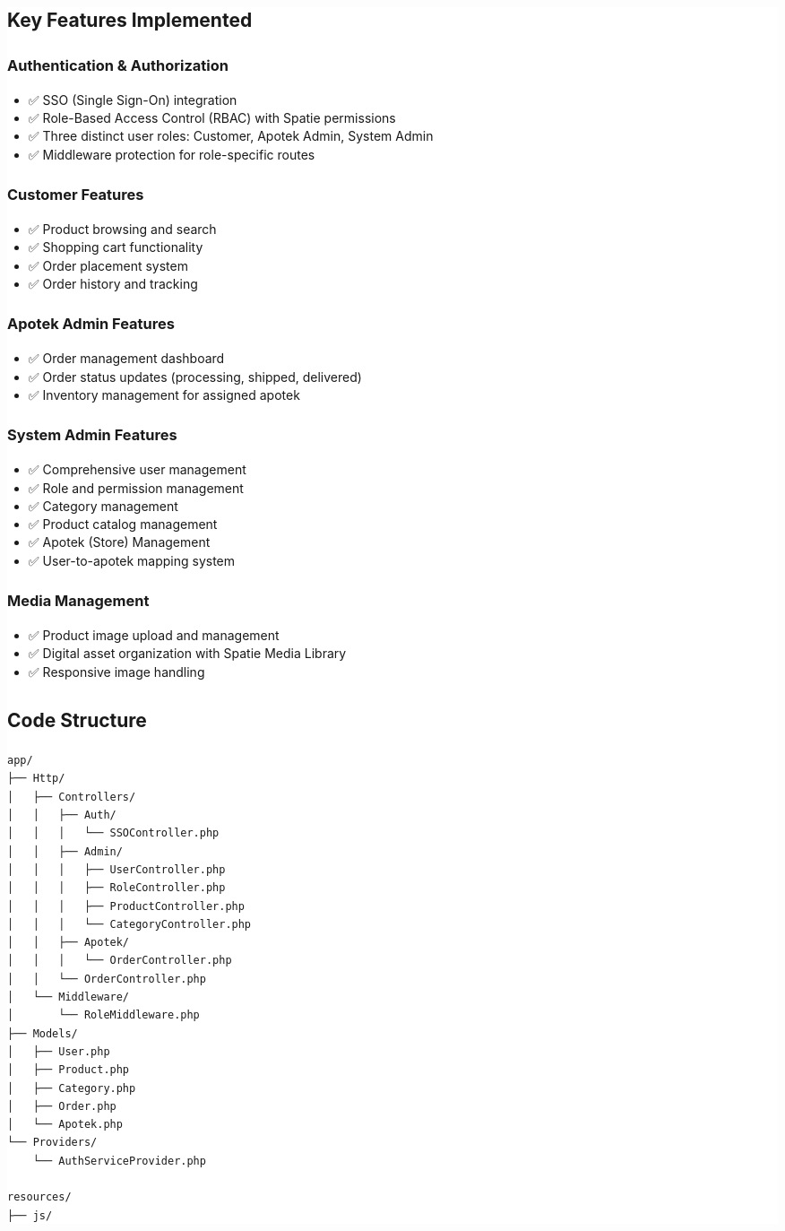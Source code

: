 ## Key Features Implemented

### Authentication & Authorization
- ✅ SSO (Single Sign-On) integration
- ✅ Role-Based Access Control (RBAC) with Spatie permissions
- ✅ Three distinct user roles: Customer, Apotek Admin, System Admin
- ✅ Middleware protection for role-specific routes

### Customer Features
- ✅ Product browsing and search
- ✅ Shopping cart functionality
- ✅ Order placement system
- ✅ Order history and tracking

### Apotek Admin Features
- ✅ Order management dashboard
- ✅ Order status updates (processing, shipped, delivered)
- ✅ Inventory management for assigned apotek

### System Admin Features
- ✅ Comprehensive user management
- ✅ Role and permission management
- ✅ Category management
- ✅ Product catalog management
- ✅ Apotek (Store) Management
- ✅ User-to-apotek mapping system

### Media Management
- ✅ Product image upload and management
- ✅ Digital asset organization with Spatie Media Library
- ✅ Responsive image handling

## Code Structure

```
app/
├── Http/
│   ├── Controllers/
│   │   ├── Auth/
│   │   │   └── SSOController.php
│   │   ├── Admin/
│   │   │   ├── UserController.php
│   │   │   ├── RoleController.php
│   │   │   ├── ProductController.php
│   │   │   └── CategoryController.php
│   │   ├── Apotek/
│   │   │   └── OrderController.php
│   │   └── OrderController.php
│   └── Middleware/
│       └── RoleMiddleware.php
├── Models/
│   ├── User.php
│   ├── Product.php
│   ├── Category.php
│   ├── Order.php
│   └── Apotek.php
└── Providers/
    └── AuthServiceProvider.php

resources/
├── js/
```